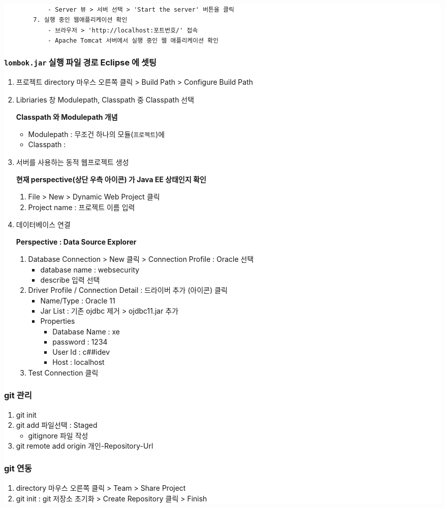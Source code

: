                 - Server 뷰 > 서버 선택 > 'Start the server' 버튼을 클릭
            7. 실행 중인 웹애플리케이션 확인
                - 브라우저 > 'http://localhost:포트번호/' 접속
                - Apache Tomcat 서버에서 실행 중인 웹 애플리케이션 확인


### `lombok.jar` 실행 파일 경로 Eclipse 에 셋팅 
1. 프로젝트 directory 마우스 오른쪽 클릭 > Build Path > Configure Build Path
2. Libriaries 창 Modulepath, Classpath 중 Classpath 선택

    **Classpath 와 Modulepath 개념** 
    - Modulepath : 무조건 하나의 모듈(`프로젝트`)에
    - Classpath : 





4. 서버를 사용하는 동적 웹프로젝트 생성
                    
    **현재 perspective(상단 우측 아이콘) 가 Java EE 상태인지 확인**

    1. File > New > Dynamic Web Project 클릭 
    2. Project name : 프로젝트 이름 입력

5. 데이터베이스 연결

    **Perspective : Data Source Explorer**

    1. Database Connection > New 클릭 > Connection Profile : Oracle 선택
        - database name : websecurity
        - describe 입력 선택
    2. Driver Profile / Connection Detail : 드라이버 추가 (아이콘) 클릭
        - Name/Type : Oracle 11 
        - Jar List : 기존 ojdbc 제거 > ojdbc11.jar 추가 
        - Properties
            - Database Name : xe
            - password : 1234
            - User Id : c##idev
            - Host : localhost
    3. Test Connection 클릭




### git 관리
1. git init
2. git add 파일선택 : Staged
    - gitignore 파일 작성
3. git remote add origin 개인-Repository-Url

### git 연동 
1. directory 마우스 오른쪽 클릭 > Team > Share Project
2. git init : git 저장소 초기화  > Create Repository 클릭 > Finish

